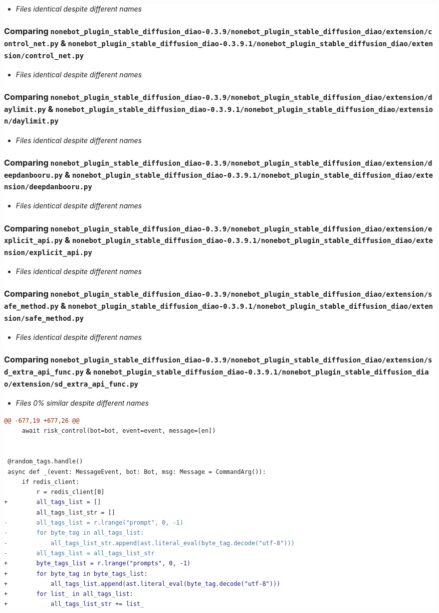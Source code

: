  * *Files identical despite different names*

### Comparing `nonebot_plugin_stable_diffusion_diao-0.3.9/nonebot_plugin_stable_diffusion_diao/extension/control_net.py` & `nonebot_plugin_stable_diffusion_diao-0.3.9.1/nonebot_plugin_stable_diffusion_diao/extension/control_net.py`

 * *Files identical despite different names*

### Comparing `nonebot_plugin_stable_diffusion_diao-0.3.9/nonebot_plugin_stable_diffusion_diao/extension/daylimit.py` & `nonebot_plugin_stable_diffusion_diao-0.3.9.1/nonebot_plugin_stable_diffusion_diao/extension/daylimit.py`

 * *Files identical despite different names*

### Comparing `nonebot_plugin_stable_diffusion_diao-0.3.9/nonebot_plugin_stable_diffusion_diao/extension/deepdanbooru.py` & `nonebot_plugin_stable_diffusion_diao-0.3.9.1/nonebot_plugin_stable_diffusion_diao/extension/deepdanbooru.py`

 * *Files identical despite different names*

### Comparing `nonebot_plugin_stable_diffusion_diao-0.3.9/nonebot_plugin_stable_diffusion_diao/extension/explicit_api.py` & `nonebot_plugin_stable_diffusion_diao-0.3.9.1/nonebot_plugin_stable_diffusion_diao/extension/explicit_api.py`

 * *Files identical despite different names*

### Comparing `nonebot_plugin_stable_diffusion_diao-0.3.9/nonebot_plugin_stable_diffusion_diao/extension/safe_method.py` & `nonebot_plugin_stable_diffusion_diao-0.3.9.1/nonebot_plugin_stable_diffusion_diao/extension/safe_method.py`

 * *Files identical despite different names*

### Comparing `nonebot_plugin_stable_diffusion_diao-0.3.9/nonebot_plugin_stable_diffusion_diao/extension/sd_extra_api_func.py` & `nonebot_plugin_stable_diffusion_diao-0.3.9.1/nonebot_plugin_stable_diffusion_diao/extension/sd_extra_api_func.py`

 * *Files 0% similar despite different names*

```diff
@@ -677,19 +677,26 @@
     await risk_control(bot=bot, event=event, message=[en])
 
 
 @random_tags.handle()
 async def _(event: MessageEvent, bot: Bot, msg: Message = CommandArg()):
     if redis_client:
         r = redis_client[0]
+        all_tags_list = []
         all_tags_list_str = [] 
-        all_tags_list = r.lrange("prompt", 0, -1)
-        for byte_tag in all_tags_list:
-            all_tags_list_str.append(ast.literal_eval(byte_tag.decode("utf-8")))
-        all_tags_list = all_tags_list_str
+        byte_tags_list = r.lrange("prompts", 0, -1)
+        for byte_tag in byte_tags_list:
+            all_tags_list.append(ast.literal_eval(byte_tag.decode("utf-8")))
+        for list_ in all_tags_list:
+            all_tags_list_str += list_
```